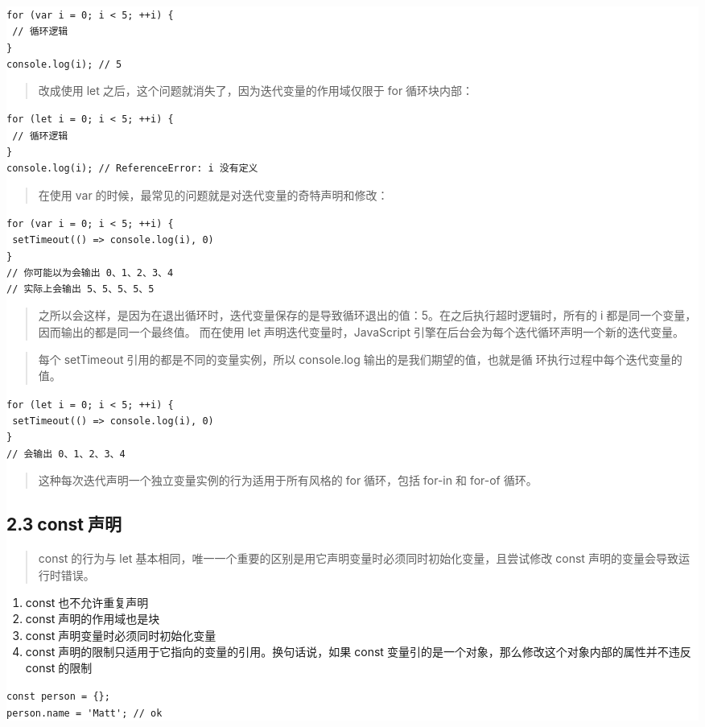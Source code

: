 ```
for (var i = 0; i < 5; ++i) { 
 // 循环逻辑 
} 
console.log(i); // 5 
```
> 改成使用 let 之后，这个问题就消失了，因为迭代变量的作用域仅限于 for 循环块内部：

```
for (let i = 0; i < 5; ++i) { 
 // 循环逻辑
} 
console.log(i); // ReferenceError: i 没有定义

```
> 在使用 var 的时候，最常见的问题就是对迭代变量的奇特声明和修改：

```
for (var i = 0; i < 5; ++i) { 
 setTimeout(() => console.log(i), 0) 
} 
// 你可能以为会输出 0、1、2、3、4 
// 实际上会输出 5、5、5、5、5 
```
> 之所以会这样，是因为在退出循环时，迭代变量保存的是导致循环退出的值：5。在之后执行超时逻辑时，所有的 i 都是同一个变量，因而输出的都是同一个最终值。
而在使用 let 声明迭代变量时，JavaScript 引擎在后台会为每个迭代循环声明一个新的迭代变量。

> 每个 setTimeout 引用的都是不同的变量实例，所以 console.log 输出的是我们期望的值，也就是循
环执行过程中每个迭代变量的值。

```
for (let i = 0; i < 5; ++i) { 
 setTimeout(() => console.log(i), 0) 
} 
// 会输出 0、1、2、3、4 
```

> 这种每次迭代声明一个独立变量实例的行为适用于所有风格的 for 循环，包括 for-in 和 for-of
循环。

## 2.3 const 声明
> const 的行为与 let 基本相同，唯一一个重要的区别是用它声明变量时必须同时初始化变量，且尝试修改 const 声明的变量会导致运行时错误。
1. const 也不允许重复声明
2. const 声明的作用域也是块
3. const 声明变量时必须同时初始化变量
4. const 声明的限制只适用于它指向的变量的引用。换句话说，如果 const 变量引的是一个对象，那么修改这个对象内部的属性并不违反 const 的限制

```
const person = {}; 
person.name = 'Matt'; // ok
```







